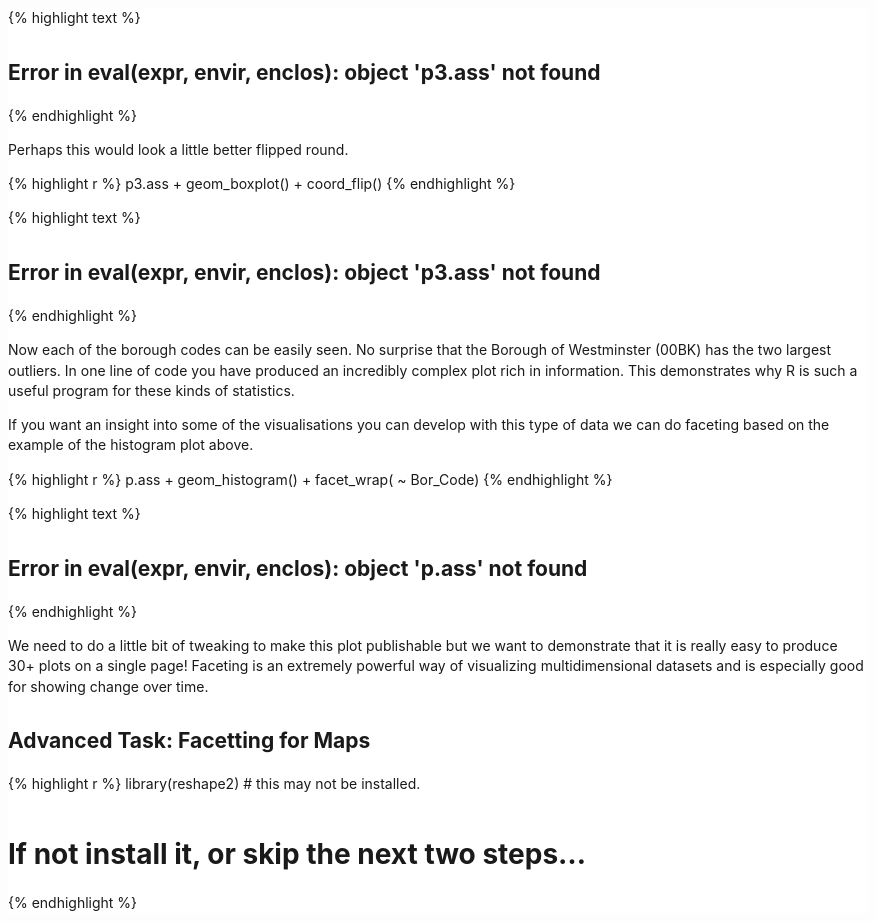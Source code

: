 

{% highlight text %}
## Error in eval(expr, envir, enclos): object 'p3.ass' not found
{% endhighlight %}

Perhaps this would look a little better flipped round.


{% highlight r %}
p3.ass + geom_boxplot() +
  coord_flip()
{% endhighlight %}



{% highlight text %}
## Error in eval(expr, envir, enclos): object 'p3.ass' not found
{% endhighlight %}

Now each of the borough codes can be easily seen. 
No surprise that the Borough of Westminster (00BK) 
has the two largest outliers. In one line of code you 
have produced an incredibly complex plot rich in information. 
This demonstrates why R is such a useful program for these kinds of statistics. 

If you want an insight into some of the visualisations you can develop with this type of data we can do faceting based on the example of the histogram plot above. 


{% highlight r %}
p.ass + geom_histogram() +
  facet_wrap( ~ Bor_Code)
{% endhighlight %}



{% highlight text %}
## Error in eval(expr, envir, enclos): object 'p.ass' not found
{% endhighlight %}

We need to do a little bit of tweaking to make this plot publishable but we want to demonstrate that it is really easy to produce 30+ plots on a single page! Faceting is an extremely powerful way of visualizing multidimensional datasets and is especially good for showing change over time.

## Advanced Task: Facetting for Maps


{% highlight r %}
library(reshape2) # this may not be installed. 
# If not install it, or skip the next two steps…
{% endhighlight %}
